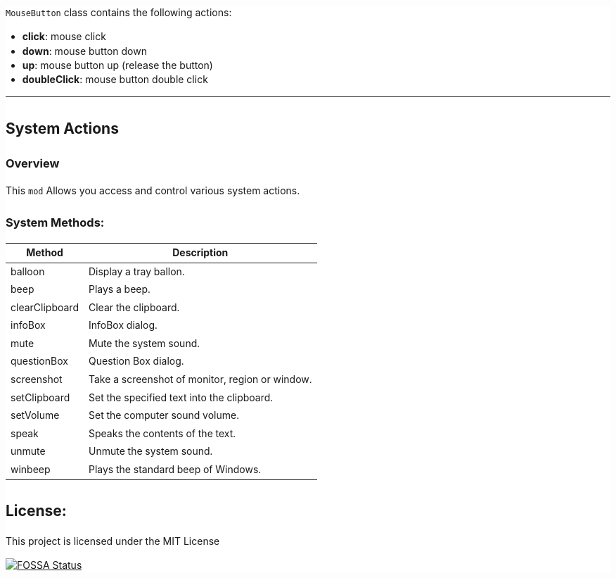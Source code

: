 `MouseButton` class contains the following actions:

- **click**: mouse click
- **down**: mouse button down
- **up**: mouse button up (release the button)
- **doubleClick**: mouse button double click

---

## System Actions

### Overview

This `mod` Allows you access and control various system actions.

### System Methods:

| Method         | Description                                    |
|----------------|------------------------------------------------|
| balloon        | Display a tray ballon.                         |
| beep           | Plays a beep.                                  |
| clearClipboard | Clear the clipboard.                           |
| infoBox        | InfoBox dialog.                                |
| mute           | Mute the system sound.                         |
| questionBox    | Question Box dialog.                           |
| screenshot     | Take a screenshot of monitor, region or window.|
| setClipboard   | Set the specified text into the clipboard.     |
| setVolume      | Set the computer sound volume.                 |
| speak          | Speaks the contents of the text.               |
| unmute         | Unmute the system sound.                       |
| winbeep        | Plays the standard beep of Windows.            |

## License:

This project is licensed under the MIT License


[![FOSSA Status](https://app.fossa.com/api/projects/git%2Bgithub.com%2Ffakoua%2Fdenopilot.svg?type=large)](https://app.fossa.com/projects/git%2Bgithub.com%2Ffakoua%2Fdenopilot?ref=badge_large)